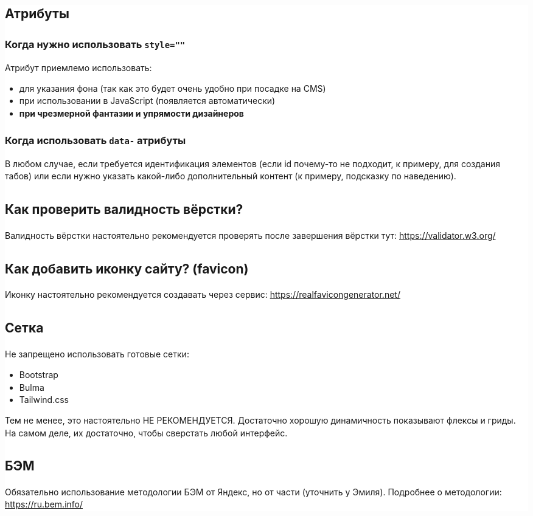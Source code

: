 ## Атрибуты

### Когда нужно использовать `style=""`
Атрибут приемлемо использовать:
- для указания фона (так как это будет очень удобно при посадке на CMS)
- при использовании в JavaScript (появляется автоматически)
- **при чрезмерной фантазии и упрямости дизайнеров**

### Когда использовать `data-` атрибуты
В любом случае, если требуется идентификация элементов (если id почему-то не подходит, к примеру, для создания табов) или если нужно указать какой-либо дополнительный контент (к примеру, подсказку по наведению).

## Как проверить валидность вёрстки?
Валидность вёрстки настоятельно рекомендуется проверять после завершения вёрстки тут: https://validator.w3.org/

## Как добавить иконку сайту? (favicon)
Иконку настоятельно рекомендуется создавать через сервис: https://realfavicongenerator.net/

## Сетка
Не запрещено использовать готовые сетки:
- Bootstrap
- Bulma
- Tailwind.css

Тем не менее, это настоятельно НЕ РЕКОМЕНДУЕТСЯ.
Достаточно хорошую динамичность показывают флексы и гриды. На самом деле, их достаточно, чтобы сверстать любой интерфейс.

## БЭМ
Обязательно использование методологии БЭМ от Яндекс, но от части (уточнить у Эмиля). Подробнее о методологии: https://ru.bem.info/

